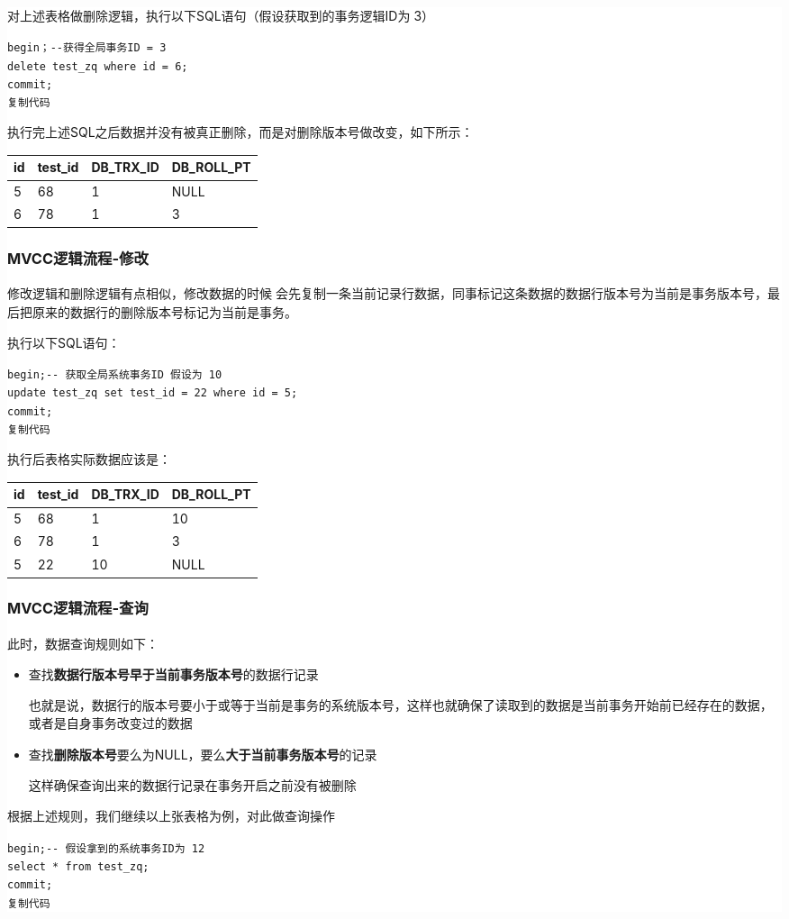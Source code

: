 对上述表格做删除逻辑，执行以下SQL语句（假设获取到的事务逻辑ID为 3）

```
begin；--获得全局事务ID = 3
delete test_zq where id = 6;
commit;
复制代码
```

执行完上述SQL之后数据并没有被真正删除，而是对删除版本号做改变，如下所示：

| id | test\_id | DB\_TRX\_ID | DB\_ROLL\_PT |
| --- | --- | --- | --- |
| 5 | 68 | 1 | NULL |
| 6 | 78 | 1 | 3 |

### MVCC逻辑流程\-修改

修改逻辑和删除逻辑有点相似，修改数据的时候 会先复制一条当前记录行数据，同事标记这条数据的数据行版本号为当前是事务版本号，最后把原来的数据行的删除版本号标记为当前是事务。

执行以下SQL语句：

```
begin;-- 获取全局系统事务ID 假设为 10
update test_zq set test_id = 22 where id = 5;
commit;
复制代码
```

执行后表格实际数据应该是：

| id | test\_id | DB\_TRX\_ID | DB\_ROLL\_PT |
| --- | --- | --- | --- |
| 5 | 68 | 1 | 10 |
| 6 | 78 | 1 | 3 |
| 5 | 22 | 10 | NULL |

### MVCC逻辑流程\-查询

此时，数据查询规则如下：

*   查找**数据行版本号早于当前事务版本号**的数据行记录

    也就是说，数据行的版本号要小于或等于当前是事务的系统版本号，这样也就确保了读取到的数据是当前事务开始前已经存在的数据，或者是自身事务改变过的数据

*   查找**删除版本号**要么为NULL，要么**大于当前事务版本号**的记录

    这样确保查询出来的数据行记录在事务开启之前没有被删除

根据上述规则，我们继续以上张表格为例，对此做查询操作

```
begin;-- 假设拿到的系统事务ID为 12
select * from test_zq;
commit;
复制代码
```

